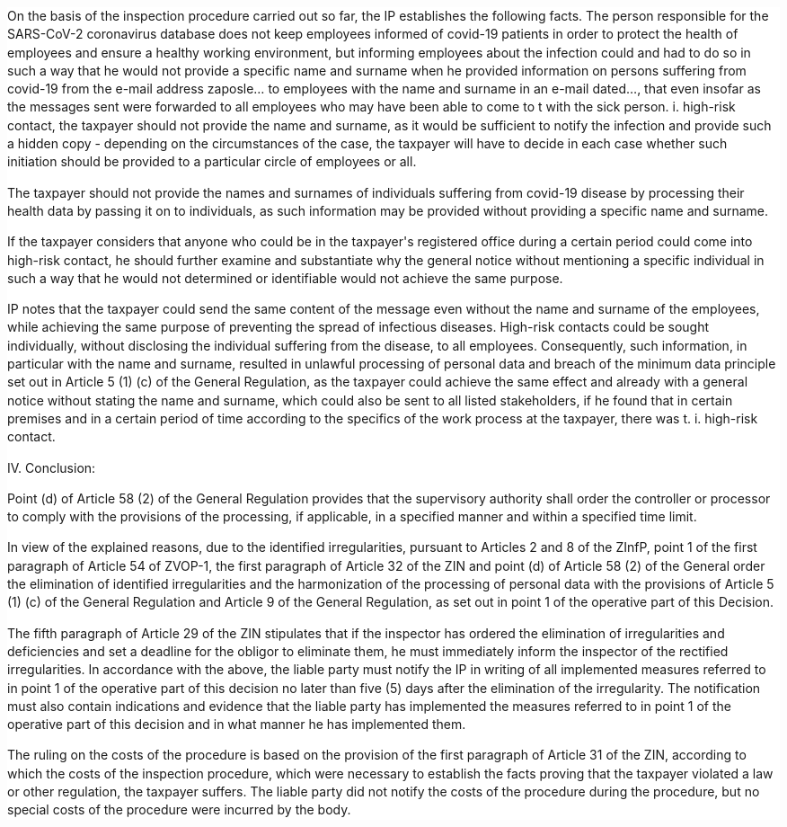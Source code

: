 On the basis of the inspection procedure carried out so far, the IP establishes the following facts. The person responsible for the SARS-CoV-2 coronavirus database does not keep employees informed of covid-19 patients in order to protect the health of employees and ensure a healthy working environment, but informing employees about the infection could and had to do so in such a way that he would not provide a specific name and surname when he provided information on persons suffering from covid-19 from the e-mail address zaposle… to employees with the name and surname in an e-mail dated…, that even insofar as the messages sent were forwarded to all employees who may have been able to come to t with the sick person. i. high-risk contact, the taxpayer should not provide the name and surname, as it would be sufficient to notify the infection and provide such a hidden copy - depending on the circumstances of the case, the taxpayer will have to decide in each case whether such initiation should be provided to a particular circle of employees or all.

The taxpayer should not provide the names and surnames of individuals suffering from covid-19 disease by processing their health data by passing it on to individuals, as such information may be provided without providing a specific name and surname.

If the taxpayer considers that anyone who could be in the taxpayer's registered office during a certain period could come into high-risk contact, he should further examine and substantiate why the general notice without mentioning a specific individual in such a way that he would not determined or identifiable would not achieve the same purpose.

IP notes that the taxpayer could send the same content of the message even without the name and surname of the employees, while achieving the same purpose of preventing the spread of infectious diseases. High-risk contacts could be sought individually, without disclosing the individual suffering from the disease, to all employees. Consequently, such information, in particular with the name and surname, resulted in unlawful processing of personal data and breach of the minimum data principle set out in Article 5 (1) (c) of the General Regulation, as the taxpayer could achieve the same effect and already with a general notice without stating the name and surname, which could also be sent to all listed stakeholders, if he found that in certain premises and in a certain period of time according to the specifics of the work process at the taxpayer, there was t. i. high-risk contact.

IV. Conclusion:

Point (d) of Article 58 (2) of the General Regulation provides that the supervisory authority shall order the controller or processor to comply with the provisions of the processing, if applicable, in a specified manner and within a specified time limit.

In view of the explained reasons, due to the identified irregularities, pursuant to Articles 2 and 8 of the ZInfP, point 1 of the first paragraph of Article 54 of ZVOP-1, the first paragraph of Article 32 of the ZIN and point (d) of Article 58 (2) of the General order the elimination of identified irregularities and the harmonization of the processing of personal data with the provisions of Article 5 (1) (c) of the General Regulation and Article 9 of the General Regulation, as set out in point 1 of the operative part of this Decision.

The fifth paragraph of Article 29 of the ZIN stipulates that if the inspector has ordered the elimination of irregularities and deficiencies and set a deadline for the obligor to eliminate them, he must immediately inform the inspector of the rectified irregularities. In accordance with the above, the liable party must notify the IP in writing of all implemented measures referred to in point 1 of the operative part of this decision no later than five (5) days after the elimination of the irregularity. The notification must also contain indications and evidence that the liable party has implemented the measures referred to in point 1 of the operative part of this decision and in what manner he has implemented them.

The ruling on the costs of the procedure is based on the provision of the first paragraph of Article 31 of the ZIN, according to which the costs of the inspection procedure, which were necessary to establish the facts proving that the taxpayer violated a law or other regulation, the taxpayer suffers. The liable party did not notify the costs of the procedure during the procedure, but no special costs of the procedure were incurred by the body.
